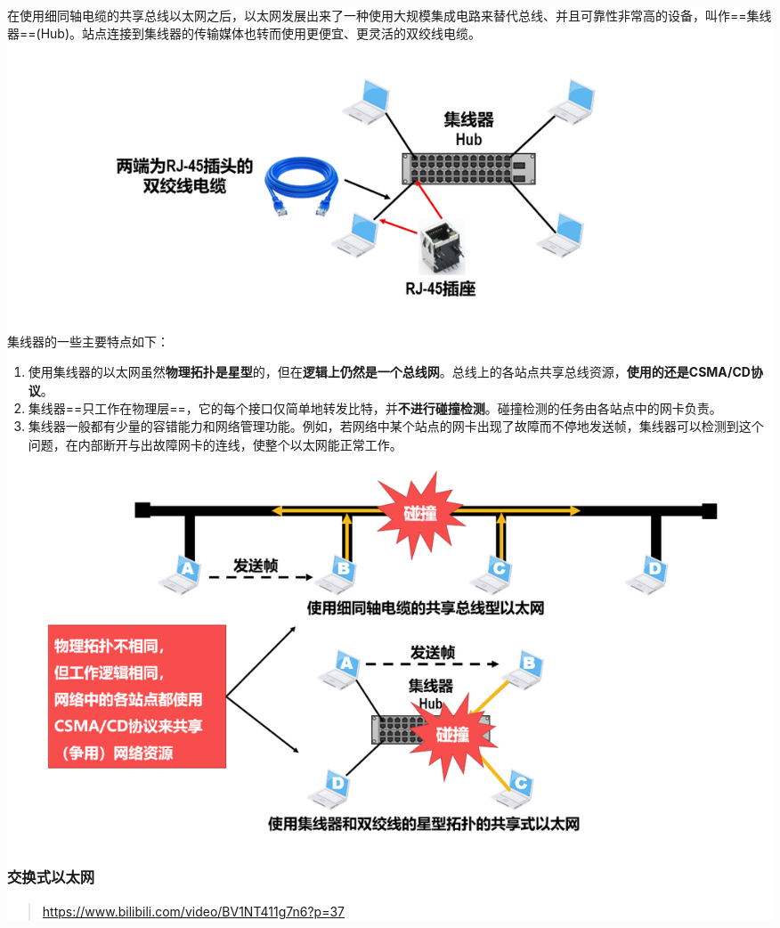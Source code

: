 在使用细同轴电缆的共享总线以太网之后，以太网发展出来了一种使用大规模集成电路来替代总线、并且可靠性非常高的设备，叫作==集线器==(Hub)。站点连接到集线器的传输媒体也转而使用更便宜、更灵活的双绞线电缆。

![](./assets/183.png)

集线器的一些主要特点如下：

1. 使用集线器的以太网虽然**物理拓扑是星型**的，但在**逻辑上仍然是一个总线网**。总线上的各站点共享总线资源，**使用的还是CSMA/CD协议**。
2. 集线器==只工作在物理层==，它的每个接口仅简单地转发比特，并**不进行碰撞检测**。碰撞检测的任务由各站点中的网卡负责。
3. 集线器一般都有少量的容错能力和网络管理功能。例如，若网络中某个站点的网卡出现了故障而不停地发送帧，集线器可以检测到这个问题，在内部断开与出故障网卡的连线，使整个以太网能正常工作。

![](./assets/184.png)

### 交换式以太网

> https://www.bilibili.com/video/BV1NT411g7n6?p=37
